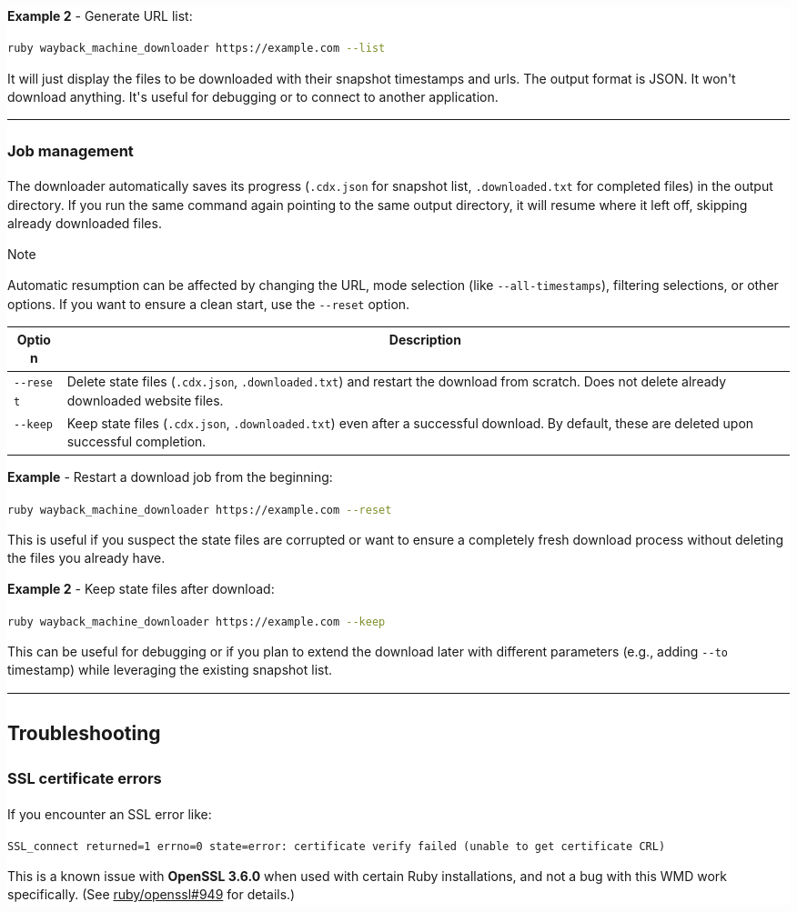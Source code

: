 **Example 2** - Generate URL list:
```bash
ruby wayback_machine_downloader https://example.com --list
```
It will just display the files to be downloaded with their snapshot timestamps and urls. The output format is JSON. It won't download anything. It's useful for debugging or to connect to another application.

---

### Job management
The downloader automatically saves its progress (`.cdx.json` for snapshot list, `.downloaded.txt` for completed files) in the output directory. If you run the same command again pointing to the same output directory, it will resume where it left off, skipping already downloaded files.

> [!NOTE]
> Automatic resumption can be affected by changing the URL, mode selection (like `--all-timestamps`), filtering selections, or other options. If you want to ensure a clean start, use the `--reset` option.

| Option | Description |
|--------|-------------|
| `--reset` | Delete state files (`.cdx.json`, `.downloaded.txt`) and restart the download from scratch. Does not delete already downloaded website files. |
| `--keep` | Keep state files (`.cdx.json`, `.downloaded.txt`) even after a successful download. By default, these are deleted upon successful completion. |

**Example** - Restart a download job from the beginning:
```bash
ruby wayback_machine_downloader https://example.com --reset
```
This is useful if you suspect the state files are corrupted or want to ensure a completely fresh download process without deleting the files you already have.

**Example 2** - Keep state files after download:
```bash
ruby wayback_machine_downloader https://example.com --keep
```
This can be useful for debugging or if you plan to extend the download later with different parameters (e.g., adding `--to` timestamp) while leveraging the existing snapshot list.

---

## Troubleshooting

### SSL certificate errors
If you encounter an SSL error like:
```
SSL_connect returned=1 errno=0 state=error: certificate verify failed (unable to get certificate CRL)
```

This is a known issue with **OpenSSL 3.6.0** when used with certain Ruby installations, and not a bug with this WMD work specifically. (See [ruby/openssl#949](https://github.com/ruby/openssl/issues/949) for details.)
